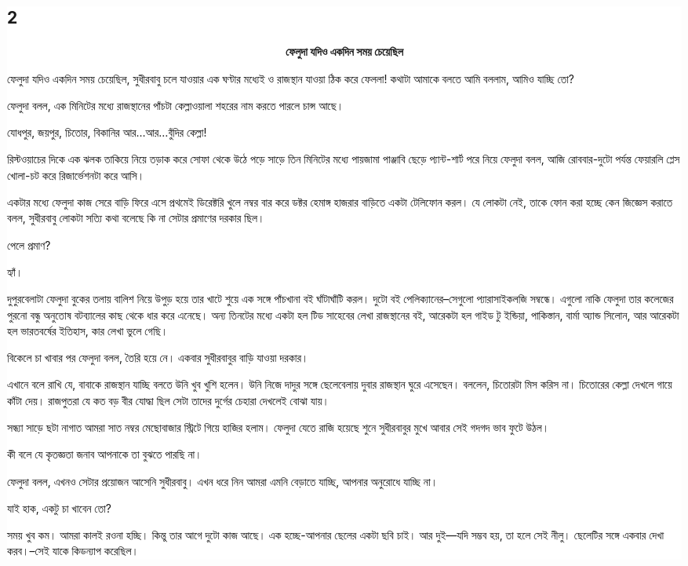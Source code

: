 
## 2

<p style="text-align: center;"><strong>ফেলুদা যদিও একদিন সময় চেয়েছিল</strong>


ফেলুদা যদিও একদিন সময় চেয়েছিল, সুধীরবাবু চলে যাওয়ার এক ঘণ্টার মধ্যেই ও রাজস্থান যাওয়া ঠিক করে ফেললা! কথাটা আমাকে বলতে আমি বললাম, আমিও যাচ্ছি তো?


ফেলুদা বলল, এক মিনিটের মধ্যে রাজস্থানের পাঁচটা কেল্লাওয়ালা শহরের নাম করতে পারলে চান্স আছে।


যোধপুর, জয়পুর, চিতোর, বিকানির আর…আর…বুঁদির কেল্লা!


রিস্টওয়াচের দিকে এক ঝলক তাকিয়ে নিয়ে তড়াক করে সোফা থেকে উঠে পড়ে সাড়ে তিন মিনিটের মধ্যে পায়জামা পাঞ্জাবি ছেড়ে প্যান্ট-শার্ট পরে নিয়ে ফেলুদা বলল, আজি রোববার-দুটো পর্যন্ত ফেয়ারলি প্লেস খোলা-চট করে রিজার্ভেশনটা করে আসি।


একটার মধ্যে ফেলুদা কাজ সেরে বাড়ি ফিরে এসে প্রথমেই ডিরেক্টরি খুলে নম্বর বার করে ডক্টর হেমাঙ্গ হাজরার বাড়িতে একটা টেলিফোন করল। যে লোকটা নেই, তাকে ফোন করা হচ্ছে কেন জিজ্ঞেস করাতে বলল, সুধীরবাবু লোকটা সত্যি কথা বলেছে কি না সেটার প্রমাণের দরকার ছিল।


পেলে প্রমাণ?


হ্যাঁ।


দুপুরবেলাটা ফেলুদা বুকের তলায় বালিশ নিয়ে উপুড় হয়ে তার খাটে শুয়ে এক সঙ্গে পাঁচখানা বই ঘাঁটাঘাঁটি করল। দুটো বই পেলিক্যানের–সেগুলো প্যারাসাইকলজি সম্বন্ধে। এগুলো নাকি ফেলুদা তার কলেজের পুরনো বন্ধু অনুতোষ বটব্যালের কাছ থেকে ধার করে এনেছে। অন্য তিনটের মধ্যে একটা হল টিড সাহেবের লেখা রাজস্থানের বই, আরেকটা হল গাইড টু ইন্ডিয়া, পাকিস্তান, বার্মা অ্যান্ড সিলোন, আর আরেকটা হল ভারতবর্ষের ইতিহাস, কার লেখা ভুলে গেছি।


বিকেলে চা খাবার পর ফেলুদা বলল, তৈরি হয়ে নে। একবার সুধীরবাবুর বাড়ি যাওয়া দরকার।


এখানে বলে রাখি যে, বাবাকে রাজস্থান যাচ্ছি বলতে উনি খুব খুশি হলেন। উনি নিজে দাদুর সঙ্গে ছেলেবেলায় দুবার রাজস্থান ঘুরে এসেছেন। বললেন, চিতোরটা মিস করিস না। চিতোরের কেল্লা দেখলে গায়ে কাঁটা দেয়। রাজপুতরা যে কত বড় বীর যোদ্ধা ছিল সেটা তাদের দুর্গের চেহারা দেখলেই বোঝা যায়।


সন্ধ্যা সাড়ে ছটা নাগাত আমরা সাত নম্বর মেছোবাজার স্ট্রিটে গিয়ে হাজির হলাম। ফেলুদা যেতে রাজি হয়েছে শুনে সুধীরবাবুর মুখে আবার সেই গদগদ ভাব ফুটে উঠল।


কী বলে যে কৃতজ্ঞতা জনাব আপনাকে তা বুঝতে পারছি না।


ফেলুদা বলল, এখনও সেটার প্রয়োজন আসেনি সুধীরবাবু। এখন ধরে নিন আমরা এমনি বেড়াতে যাচ্ছি, আপনার অনুরোধে যাচ্ছি না।


যাই হাক, একটু চা খাবেন তো?


সময় খুব কম। আমরা কালই রওনা হচ্ছি। কিন্তু তার আগে দুটো কাজ আছে। এক হচ্ছে-আপনার ছেলের একটা ছবি চাই। আর দুই—যদি সম্ভব হয়, তা হলে সেই নীলু। ছেলেটির সঙ্গে একবার দেখা করব।–সেই যাকে কিডন্যাপ করেছিল।

